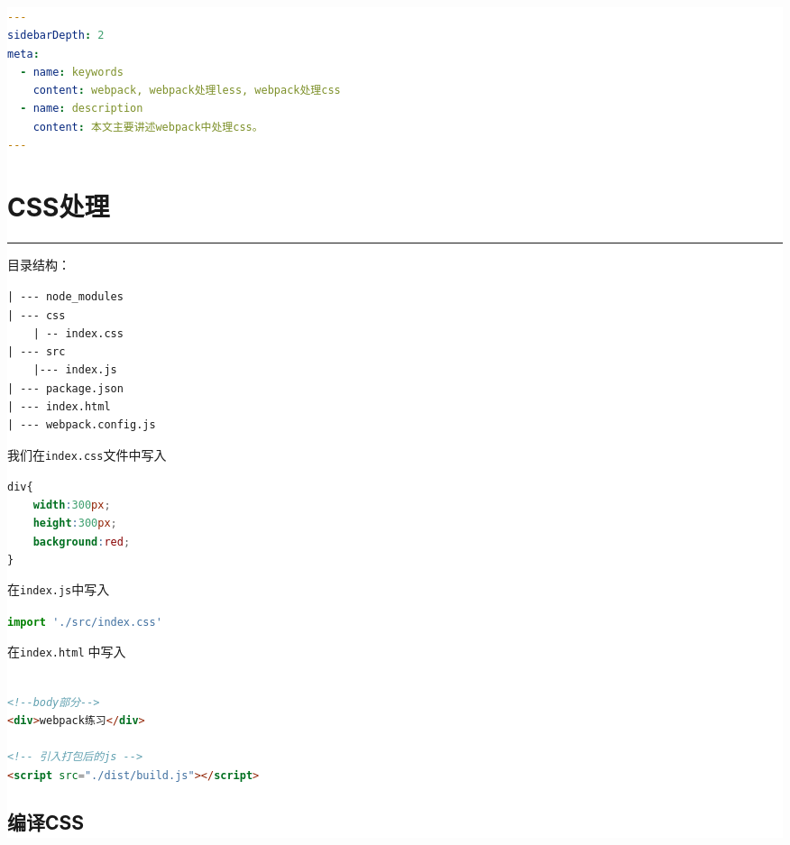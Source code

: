 ```yaml
---
sidebarDepth: 2
meta:
  - name: keywords
    content: webpack, webpack处理less, webpack处理css
  - name: description
    content: 本文主要讲述webpack中处理css。
---
```


# CSS处理

--- 

目录结构：

```
| --- node_modules
| --- css
    | -- index.css
| --- src
    |--- index.js
| --- package.json
| --- index.html
| --- webpack.config.js
```

我们在`index.css`文件中写入
```css
div{
    width:300px;
    height:300px;
    background:red;
}
```
在`index.js`中写入

```js
import './src/index.css'
```

在`index.html` 中写入

```html

<!--body部分-->
<div>webpack练习</div>

<!-- 引入打包后的js -->
<script src="./dist/build.js"></script>
```


## 编译CSS
